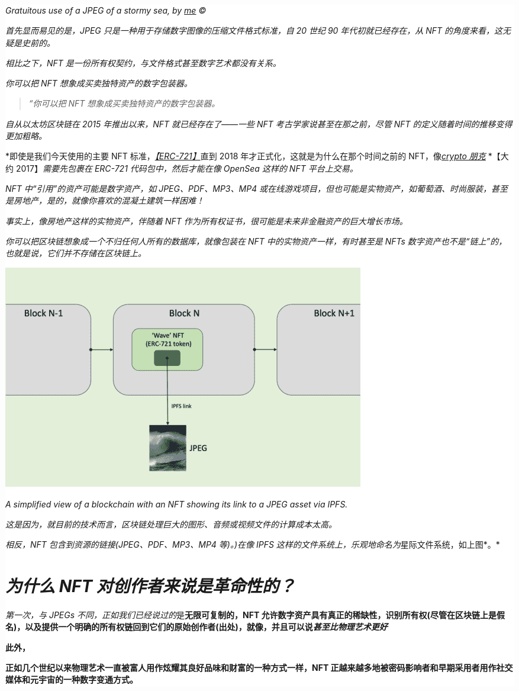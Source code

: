 *Gratuitous use of a JPEG of a stormy sea, by [me](https://www.instagram.com/p/CVNZzyKoGlJ/) ©*

*首先显而易见的是，JPEG 只是一种用于存储数字图像的压缩文件格式标准，自 20 世纪 90 年代初就已经存在，从 NFT 的角度来看，这无疑是史前的。*

*相比之下，NFT 是一份所有权契约，与文件格式甚至数字艺术都没有关系。*

*你可以把 NFT 想象成买卖独特资产的数字包装器。*

> *“你可以把 NFT 想象成买卖独特资产的数字包装器。*

*自从以太坊区块链在 2015 年推出以来，NFT 就已经存在了——一些 NFT 考古学家说甚至在那之前，尽管 NFT 的定义随着时间的推移变得更加粗略。*

*即使是我们今天使用的主要 NFT 标准，[*【ERC-721】*](https://eips.ethereum.org/EIPS/eip-721)直到 2018 年才正式化，这就是为什么在那个时间之前的 NFT，像[*crypto 朋克*](https://larvalabs.com/cryptopunks) *【大约 2017】*需要先包裹在 *ERC-721 代码包*中，然后才能在像 OpenSea 这样的 NFT 平台上交易。*

*NFT 中“引用”的资产可能是数字资产，如 JPEG、PDF、MP3、MP4 或在线游戏项目，但也可能是实物资产，如葡萄酒、时尚服装，甚至是房地产，是的，就像你喜欢的混凝土建筑一样困难！*

*事实上，像房地产这样的实物资产，伴随着 NFT 作为所有权证书，很可能是未来非金融资产的巨大增长市场。*

*你可以把区块链想象成一个不归任何人所有的数据库，就像包装在 NFT 中的实物资产一样，有时甚至是 NFTs *数字资产*也不是“链上”的，也就是说，它们并不存储在区块链上。*

*![](img/21ec12f9d45dfdfc4869048a37668eb3.png)*

*A simplified view of a blockchain with an NFT showing its link to a JPEG asset via IPFS.*

*这是因为，就目前的技术而言，区块链处理巨大的图形、音频或视频文件的计算成本太高。*

*相反，NFT 包含到资源的链接(JPEG、PDF、MP3、MP4 等)。)在像 IPFS 这样的文件系统上，乐观地命名为*星际文件系统，如上图*。*

# *为什么 NFT 对创作者来说是革命性的？*

*第一次，与 JPEGs 不同，正如我们已经说过的*是**无限可复制的，NFT 允许数字资产具有真正的稀缺性，识别所有权(尽管在区块链上是假名)，以及提供一个明确的所有权链回到它们的原始创作者(出处)，就像，并且可以说*甚至比物理艺术更好***

**此外，**

**正如几个世纪以来物理艺术一直被富人用作炫耀其良好品味和财富的一种方式一样，NFT 正越来越多地被密码影响者和早期采用者用作社交媒体和元宇宙的一种数字变通方式。**
